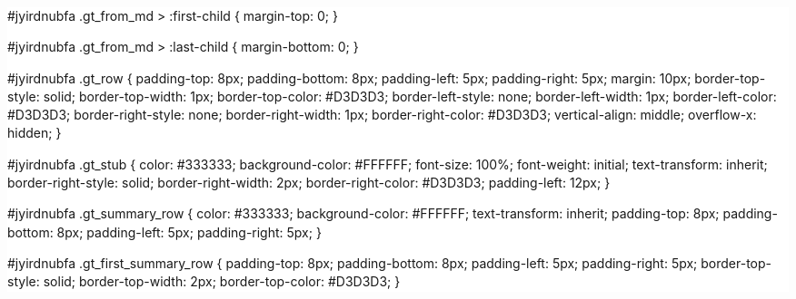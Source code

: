 #jyirdnubfa .gt_from_md > :first-child {
  margin-top: 0;
}

#jyirdnubfa .gt_from_md > :last-child {
  margin-bottom: 0;
}

#jyirdnubfa .gt_row {
  padding-top: 8px;
  padding-bottom: 8px;
  padding-left: 5px;
  padding-right: 5px;
  margin: 10px;
  border-top-style: solid;
  border-top-width: 1px;
  border-top-color: #D3D3D3;
  border-left-style: none;
  border-left-width: 1px;
  border-left-color: #D3D3D3;
  border-right-style: none;
  border-right-width: 1px;
  border-right-color: #D3D3D3;
  vertical-align: middle;
  overflow-x: hidden;
}

#jyirdnubfa .gt_stub {
  color: #333333;
  background-color: #FFFFFF;
  font-size: 100%;
  font-weight: initial;
  text-transform: inherit;
  border-right-style: solid;
  border-right-width: 2px;
  border-right-color: #D3D3D3;
  padding-left: 12px;
}

#jyirdnubfa .gt_summary_row {
  color: #333333;
  background-color: #FFFFFF;
  text-transform: inherit;
  padding-top: 8px;
  padding-bottom: 8px;
  padding-left: 5px;
  padding-right: 5px;
}

#jyirdnubfa .gt_first_summary_row {
  padding-top: 8px;
  padding-bottom: 8px;
  padding-left: 5px;
  padding-right: 5px;
  border-top-style: solid;
  border-top-width: 2px;
  border-top-color: #D3D3D3;
}
